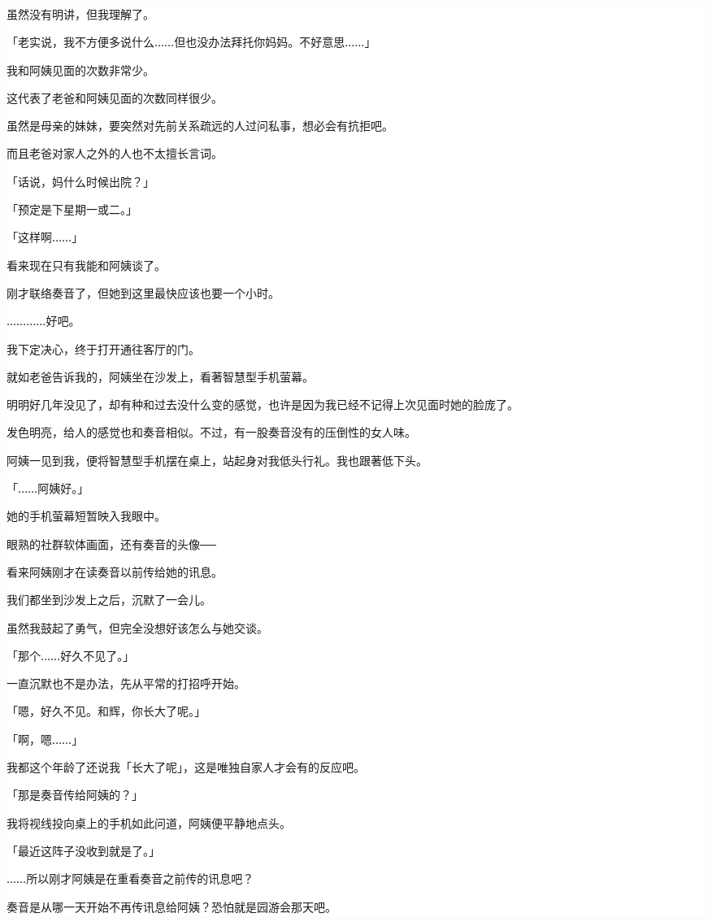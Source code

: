 虽然没有明讲，但我理解了。

「老实说，我不方便多说什么……但也没办法拜托你妈妈。不好意思……」

我和阿姨见面的次数非常少。

这代表了老爸和阿姨见面的次数同样很少。

虽然是母亲的妹妹，要突然对先前关系疏远的人过问私事，想必会有抗拒吧。

而且老爸对家人之外的人也不太擅长言词。

「话说，妈什么时候出院？」

「预定是下星期一或二。」

「这样啊……」

看来现在只有我能和阿姨谈了。

刚才联络奏音了，但她到这里最快应该也要一个小时。

…………好吧。

我下定决心，终于打开通往客厅的门。

就如老爸告诉我的，阿姨坐在沙发上，看著智慧型手机萤幕。

明明好几年没见了，却有种和过去没什么变的感觉，也许是因为我已经不记得上次见面时她的脸庞了。

发色明亮，给人的感觉也和奏音相似。不过，有一股奏音没有的压倒性的女人味。

阿姨一见到我，便将智慧型手机摆在桌上，站起身对我低头行礼。我也跟著低下头。

「……阿姨好。」

她的手机萤幕短暂映入我眼中。

眼熟的社群软体画面，还有奏音的头像──

看来阿姨刚才在读奏音以前传给她的讯息。

我们都坐到沙发上之后，沉默了一会儿。

虽然我鼓起了勇气，但完全没想好该怎么与她交谈。

「那个……好久不见了。」

一直沉默也不是办法，先从平常的打招呼开始。

「嗯，好久不见。和辉，你长大了呢。」

「啊，嗯……」

我都这个年龄了还说我「长大了呢」，这是唯独自家人才会有的反应吧。

「那是奏音传给阿姨的？」

我将视线投向桌上的手机如此问道，阿姨便平静地点头。

「最近这阵子没收到就是了。」

……所以刚才阿姨是在重看奏音之前传的讯息吧？

奏音是从哪一天开始不再传讯息给阿姨？恐怕就是园游会那天吧。
